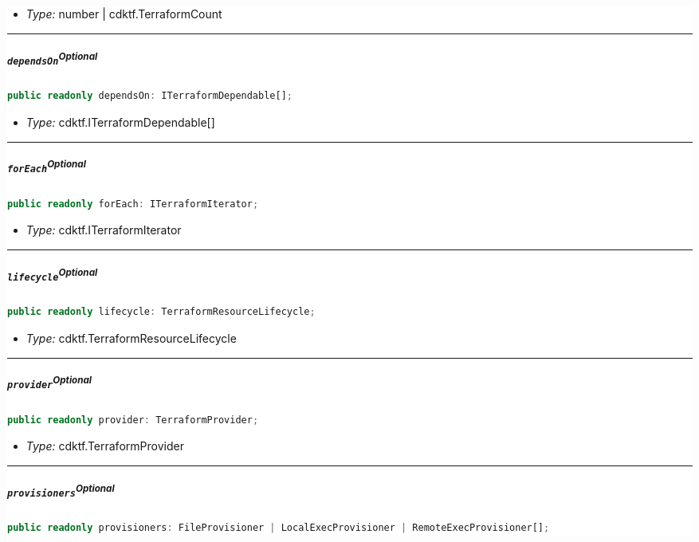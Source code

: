 - *Type:* number | cdktf.TerraformCount

---

##### `dependsOn`<sup>Optional</sup> <a name="dependsOn" id="@cdktf/provider-tfe.teamAccess.TeamAccessConfig.property.dependsOn"></a>

```typescript
public readonly dependsOn: ITerraformDependable[];
```

- *Type:* cdktf.ITerraformDependable[]

---

##### `forEach`<sup>Optional</sup> <a name="forEach" id="@cdktf/provider-tfe.teamAccess.TeamAccessConfig.property.forEach"></a>

```typescript
public readonly forEach: ITerraformIterator;
```

- *Type:* cdktf.ITerraformIterator

---

##### `lifecycle`<sup>Optional</sup> <a name="lifecycle" id="@cdktf/provider-tfe.teamAccess.TeamAccessConfig.property.lifecycle"></a>

```typescript
public readonly lifecycle: TerraformResourceLifecycle;
```

- *Type:* cdktf.TerraformResourceLifecycle

---

##### `provider`<sup>Optional</sup> <a name="provider" id="@cdktf/provider-tfe.teamAccess.TeamAccessConfig.property.provider"></a>

```typescript
public readonly provider: TerraformProvider;
```

- *Type:* cdktf.TerraformProvider

---

##### `provisioners`<sup>Optional</sup> <a name="provisioners" id="@cdktf/provider-tfe.teamAccess.TeamAccessConfig.property.provisioners"></a>

```typescript
public readonly provisioners: FileProvisioner | LocalExecProvisioner | RemoteExecProvisioner[];
```
